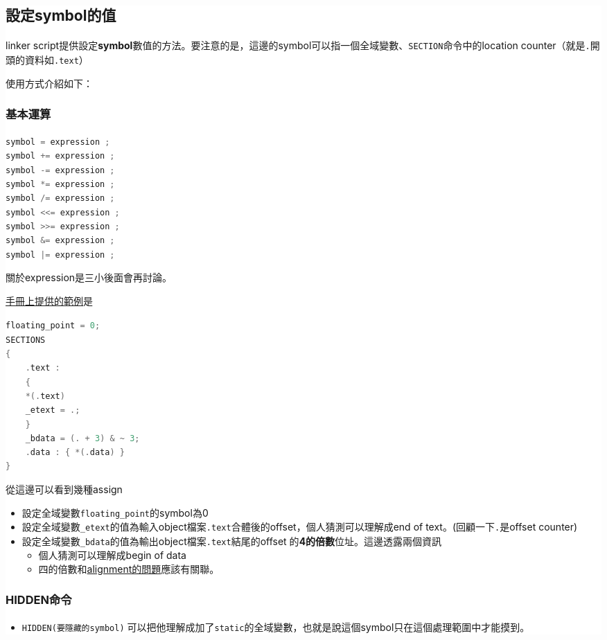 <a name="assign"></a>
---
## 設定symbol的值
linker script提供設定**symbol**數值的方法。要注意的是，這邊的symbol可以指一個全域變數、`SECTION`命令中的location counter（就是`.`開頭的資料如`.text`）

使用方式介紹如下：

<a name="assign-op"></a>
### 基本運算

```c symbol assignment operations
symbol = expression ;
symbol += expression ;
symbol -= expression ;
symbol *= expression ;
symbol /= expression ;
symbol <<= expression ;
symbol >>= expression ;
symbol &= expression ;
symbol |= expression ;
```

關於expression是三小後面會再討論。

[手冊上提供的範例](https://sourceware.org/binutils/docs/ld/Simple-Assignments.html#Simple-Assignments)是

```c symbol assign範例
floating_point = 0;
SECTIONS
{
	.text :
	{
	*(.text)
	_etext = .;
	}
	_bdata = (. + 3) & ~ 3;
	.data : { *(.data) }
}
```

從這邊可以看到幾種assign

* 設定全域變數`floating_point`的symbol為0
* 設定全域變數`_etext`的值為輸入object檔案`.text`合體後的offset，個人猜測可以理解成end of text。(回顧一下`.`是offset counter)
* 設定全域變數`_bdata`的值為輸出object檔案`.text`結尾的offset 的**4的倍數**位址。這邊透露兩個資訊
  * 個人猜測可以理解成begin of data
  * 四的倍數和[alignment的問題](http://en.wikipedia.org/wiki/Data_structure_alignment)應該有關聯。

<a name="assign-hid"></a>
### HIDDEN命令

* `HIDDEN(要隱藏的symbol)`
可以把他理解成加了`static`的全域變數，也就是說這個symbol只在這個處理範圍中才能摸到。
